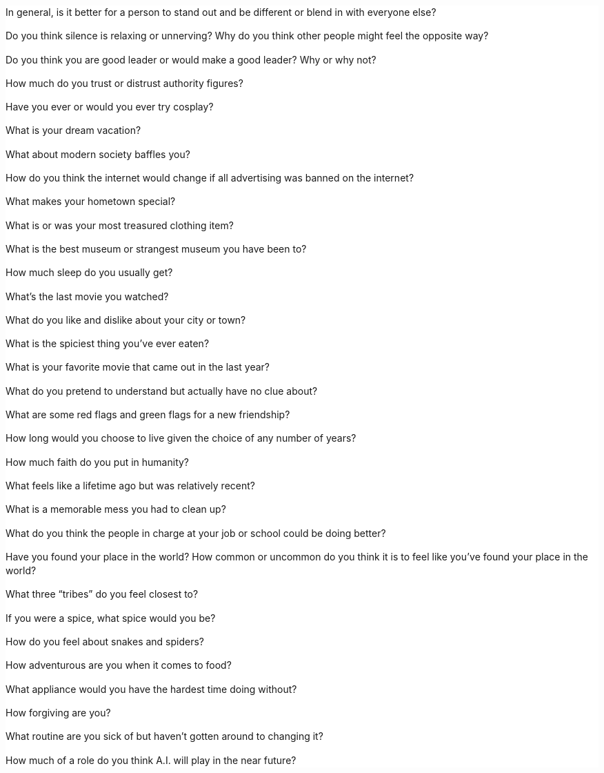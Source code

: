 In general, is it better for a person to stand out and be different or blend in with everyone else?

Do you think silence is relaxing or unnerving? Why do you think other people might feel the opposite way?

Do you think you are good leader or would make a good leader? Why or why not?

How much do you trust or distrust authority figures?

Have you ever or would you ever try cosplay?

What is your dream vacation?

What about modern society baffles you?

How do you think the internet would change if all advertising was banned on the internet?

What makes your hometown special?

What is or was your most treasured clothing item?

What is the best museum or strangest museum you have been to?

How much sleep do you usually get?

What’s the last movie you watched?

What do you like and dislike about your city or town?

What is the spiciest thing you’ve ever eaten?

What is your favorite movie that came out in the last year?

What do you pretend to understand but actually have no clue about?

What are some red flags and green flags for a new friendship?

How long would you choose to live given the choice of any number of years?

How much faith do you put in humanity?

What feels like a lifetime ago but was relatively recent?

What is a memorable mess you had to clean up?

What do you think the people in charge at your job or school could be doing better?

Have you found your place in the world? How common or uncommon do you think it is to feel like you’ve found your place in the world?

What three “tribes” do you feel closest to?

If you were a spice, what spice would you be?

How do you feel about snakes and spiders?

How adventurous are you when it comes to food?

What appliance would you have the hardest time doing without?

How forgiving are you?

What routine are you sick of but haven’t gotten around to changing it?

How much of a role do you think A.I. will play in the near future?
